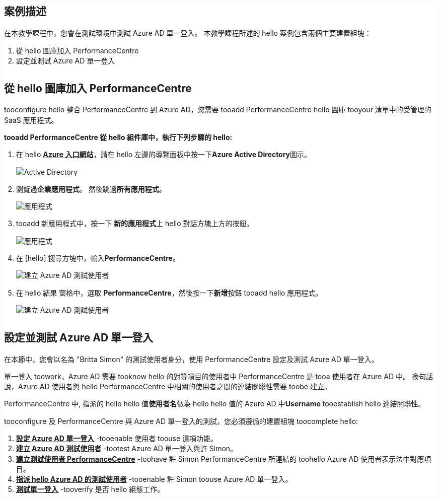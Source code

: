 ## <a name="scenario-description"></a>案例描述
在本教學課程中，您會在測試環境中測試 Azure AD 單一登入。 本教學課程所述的 hello 案例包含兩個主要建置組塊：

1. 從 hello 圖庫加入 PerformanceCentre
2. 設定並測試 Azure AD 單一登入

## <a name="adding-performancecentre-from-hello-gallery"></a>從 hello 圖庫加入 PerformanceCentre
tooconfigure hello 整合 PerformanceCentre 到 Azure AD，您需要 tooadd PerformanceCentre hello 圖庫 tooyour 清單中的受管理的 SaaS 應用程式。

**tooadd PerformanceCentre 從 hello 組件庫中，執行下列步驟的 hello:**

1. 在 hello  **[Azure 入口網站](https://portal.azure.com)**，請在 hello 左邊的導覽面板中按一下**Azure Active Directory**圖示。 

    ![Active Directory][1]

2. 瀏覽過**企業應用程式**。 然後跳過**所有應用程式**。

    ![應用程式][2]
    
3. tooadd 新應用程式中，按一下 **新的應用程式**上 hello 對話方塊上方的按鈕。

    ![應用程式][3]

4. 在 [hello] 搜尋方塊中，輸入**PerformanceCentre**。

    ![建立 Azure AD 測試使用者](./media/active-directory-saas-performancecentre-tutorial/tutorial_performancecentre_search.png)

5. 在 hello 結果 窗格中，選取  **PerformanceCentre**，然後按一下**新增**按鈕 tooadd hello 應用程式。

    ![建立 Azure AD 測試使用者](./media/active-directory-saas-performancecentre-tutorial/tutorial_performancecentre_addfromgallery.png)

##  <a name="configuring-and-testing-azure-ad-single-sign-on"></a>設定並測試 Azure AD 單一登入
在本節中，您會以名為 "Britta Simon" 的測試使用者身分，使用 PerformanceCentre 設定及測試 Azure AD 單一登入。

單一登入 toowork，Azure AD 需要 tooknow hello 的對等項目的使用者中 PerformanceCentre 是 tooa 使用者在 Azure AD 中。 換句話說，Azure AD 使用者與 hello PerformanceCentre 中相關的使用者之間的連結關聯性需要 toobe 建立。

PerformanceCentre 中, 指派的 hello hello 值**使用者名**做為 hello hello 值的 Azure AD 中**Username** tooestablish hello 連結關聯性。

tooconfigure 及 PerformanceCentre 與 Azure AD 單一登入的測試，您必須遵循的建置組塊 toocomplete hello:

1. **[設定 Azure AD 單一登入](#configuring-azure-ad-single-sign-on)** -tooenable 使用者 toouse 這項功能。
2. **[建立 Azure AD 測試使用者](#creating-an-azure-ad-test-user)** -tootest Azure AD 單一登入與許 Simon。
3. **[建立測試使用者 PerformanceCentre](#creating-a-performancecentre-test-user)**  -toohave 許 Simon PerformanceCentre 所連結的 toohello Azure AD 使用者表示法中對應項目。
4. **[指派 hello Azure AD 的測試使用者](#assigning-the-azure-ad-test-user)** -tooenable 許 Simon toouse Azure AD 單一登入。
5. **[測試單一登入](#testing-single-sign-on)** -tooverify 是否 hello 組態工作。


[1]: ./media/active-directory-saas-performancecentre-tutorial/tutorial_general_01.png
[2]: ./media/active-directory-saas-performancecentre-tutorial/tutorial_general_02.png
[3]: ./media/active-directory-saas-performancecentre-tutorial/tutorial_general_03.png
[4]: ./media/active-directory-saas-performancecentre-tutorial/tutorial_general_04.png
[10]: ./media/active-directory-saas-performancecentre-tutorial/tutorial_performancecentre_06.png
[11]: ./media/active-directory-saas-performancecentre-tutorial/tutorial_performancecentre_07.png
[12]: ./media/active-directory-saas-performancecentre-tutorial/tutorial_performancecentre_08.png
[13]: ./media/active-directory-saas-performancecentre-tutorial/tutorial_performancecentre_09.png
[14]: ./media/active-directory-saas-performancecentre-tutorial/tutorial_performancecentre_10.png
[100]: ./media/active-directory-saas-performancecentre-tutorial/tutorial_general_100.png
[200]: ./media/active-directory-saas-performancecentre-tutorial/tutorial_general_200.png
[201]: ./media/active-directory-saas-performancecentre-tutorial/tutorial_general_201.png
[202]: ./media/active-directory-saas-performancecentre-tutorial/tutorial_general_202.png
[203]: ./media/active-directory-saas-performancecentre-tutorial/tutorial_general_203.png
[400]: ./media/active-directory-saas-performancecentre-tutorial/tutorial_performancecentre_11.png
[401]: ./media/active-directory-saas-performancecentre-tutorial/tutorial_performancecentre_12.png